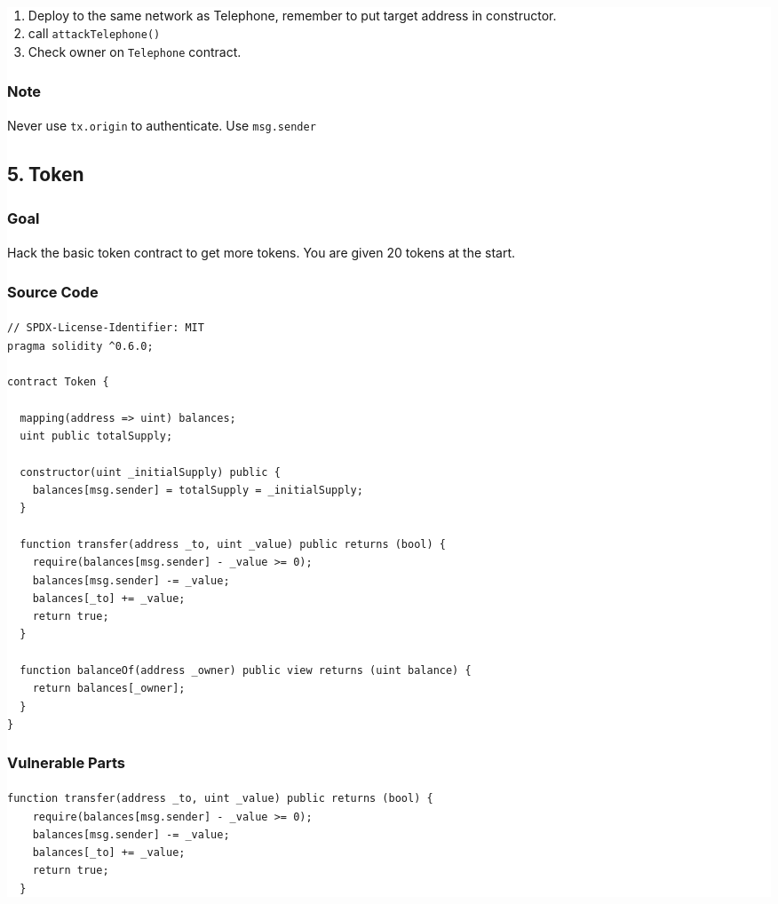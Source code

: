1. Deploy to the same network as Telephone, remember to put target address in constructor.
2. call `attackTelephone()`
3. Check owner on `Telephone` contract.

### Note

Never use `tx.origin` to authenticate. Use `msg.sender`

## 5. Token

### Goal

Hack the basic token contract to get more tokens. You are given 20 tokens at the start.

### Source Code

```solidity
// SPDX-License-Identifier: MIT
pragma solidity ^0.6.0;

contract Token {

  mapping(address => uint) balances;
  uint public totalSupply;

  constructor(uint _initialSupply) public {
    balances[msg.sender] = totalSupply = _initialSupply;
  }

  function transfer(address _to, uint _value) public returns (bool) {
    require(balances[msg.sender] - _value >= 0);
    balances[msg.sender] -= _value;
    balances[_to] += _value;
    return true;
  }

  function balanceOf(address _owner) public view returns (uint balance) {
    return balances[_owner];
  }
}
```

### Vulnerable Parts

```solidity
function transfer(address _to, uint _value) public returns (bool) {
    require(balances[msg.sender] - _value >= 0);
    balances[msg.sender] -= _value;
    balances[_to] += _value;
    return true;
  }
```
